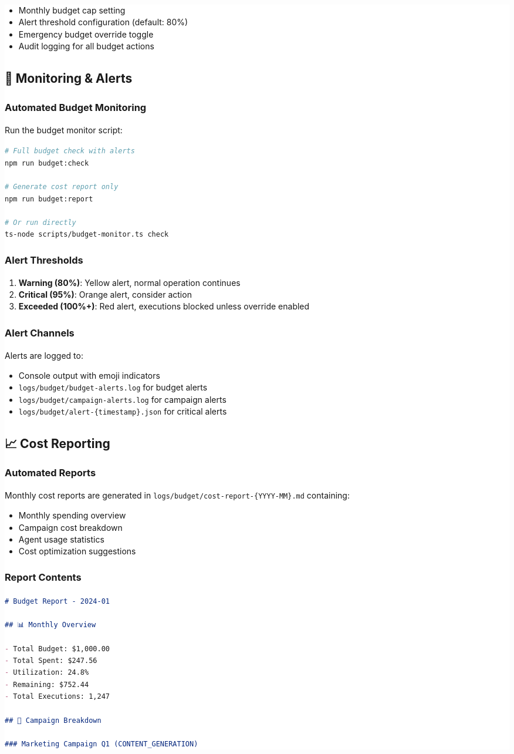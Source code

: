 - Monthly budget cap setting
- Alert threshold configuration (default: 80%)
- Emergency budget override toggle
- Audit logging for all budget actions

## 🚨 Monitoring & Alerts

### Automated Budget Monitoring

Run the budget monitor script:

```bash
# Full budget check with alerts
npm run budget:check

# Generate cost report only
npm run budget:report

# Or run directly
ts-node scripts/budget-monitor.ts check
```

### Alert Thresholds

1. **Warning (80%)**: Yellow alert, normal operation continues
2. **Critical (95%)**: Orange alert, consider action
3. **Exceeded (100%+)**: Red alert, executions blocked unless override enabled

### Alert Channels

Alerts are logged to:

- Console output with emoji indicators
- `logs/budget/budget-alerts.log` for budget alerts
- `logs/budget/campaign-alerts.log` for campaign alerts
- `logs/budget/alert-{timestamp}.json` for critical alerts

## 📈 Cost Reporting

### Automated Reports

Monthly cost reports are generated in `logs/budget/cost-report-{YYYY-MM}.md`
containing:

- Monthly spending overview
- Campaign cost breakdown
- Agent usage statistics
- Cost optimization suggestions

### Report Contents

```markdown
# Budget Report - 2024-01

## 📊 Monthly Overview

- Total Budget: $1,000.00
- Total Spent: $247.56
- Utilization: 24.8%
- Remaining: $752.44
- Total Executions: 1,247

## 🎯 Campaign Breakdown

### Marketing Campaign Q1 (CONTENT_GENERATION)
```